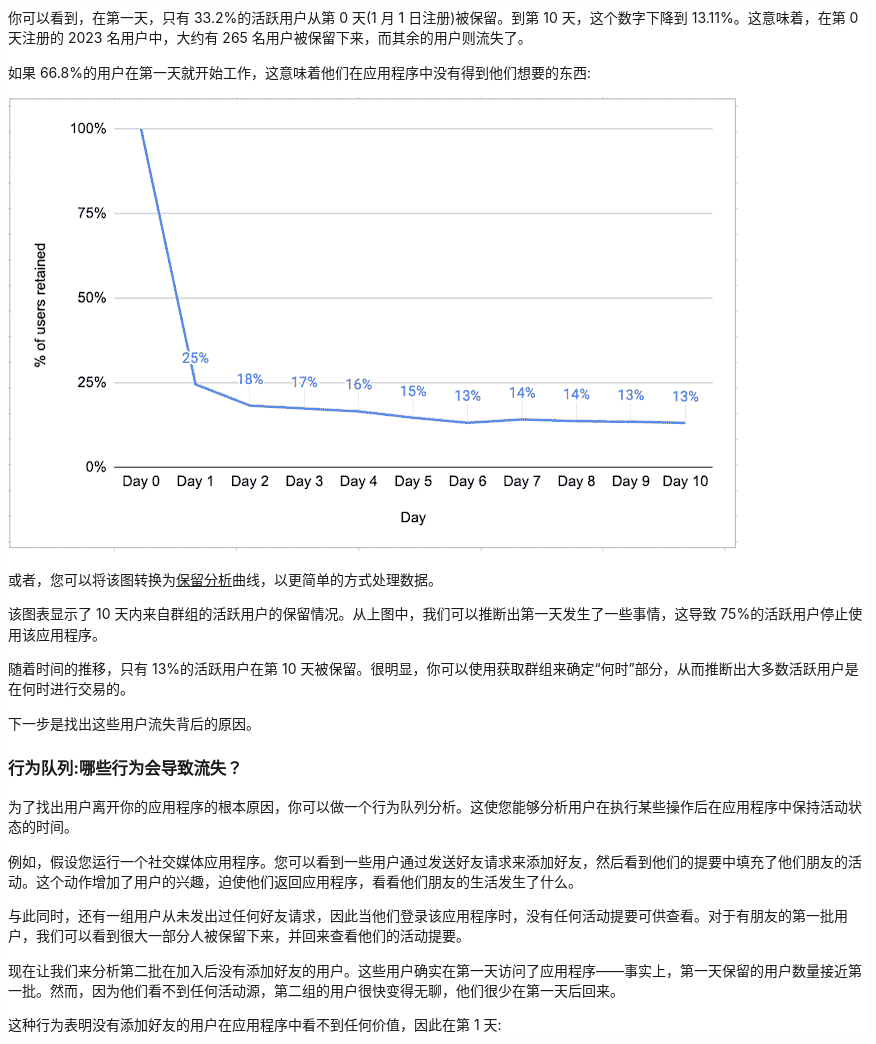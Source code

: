 你可以看到，在第一天，只有 33.2%的活跃用户从第 0 天(1 月 1 日注册)被保留。到第 10 天，这个数字下降到 13.11%。这意味着，在第 0 天注册的 2023 名用户中，大约有 265 名用户被保留下来，而其余的用户则流失了。

如果 66.8%的用户在第一天就开始工作，这意味着他们在应用程序中没有得到他们想要的东西:

![Acquisition Cohort Analysis Example: Retention Rate Graph](img/79b529afd7982208a73fdcc8386599e7.png)

或者，您可以将该图转换为[保留分析](https://blog.logrocket.com/product-management/how-to-increase-customer-retention-strategies-examples/)曲线，以更简单的方式处理数据。

该图表显示了 10 天内来自群组的活跃用户的保留情况。从上图中，我们可以推断出第一天发生了一些事情，这导致 75%的活跃用户停止使用该应用程序。

随着时间的推移，只有 13%的活跃用户在第 10 天被保留。很明显，你可以使用获取群组来确定“何时”部分，从而推断出大多数活跃用户是在何时进行交易的。

下一步是找出这些用户流失背后的原因。

### 行为队列:哪些行为会导致流失？

为了找出用户离开你的应用程序的根本原因，你可以做一个行为队列分析。这使您能够分析用户在执行某些操作后在应用程序中保持活动状态的时间。

例如，假设您运行一个社交媒体应用程序。您可以看到一些用户通过发送好友请求来添加好友，然后看到他们的提要中填充了他们朋友的活动。这个动作增加了用户的兴趣，迫使他们返回应用程序，看看他们朋友的生活发生了什么。

与此同时，还有一组用户从未发出过任何好友请求，因此当他们登录该应用程序时，没有任何活动提要可供查看。对于有朋友的第一批用户，我们可以看到很大一部分人被保留下来，并回来查看他们的活动提要。

现在让我们来分析第二批在加入后没有添加好友的用户。这些用户确实在第一天访问了应用程序——事实上，第一天保留的用户数量接近第一批。然而，因为他们看不到任何活动源，第二组的用户很快变得无聊，他们很少在第一天后回来。

这种行为表明没有添加好友的用户在应用程序中看不到任何价值，因此在第 1 天:
